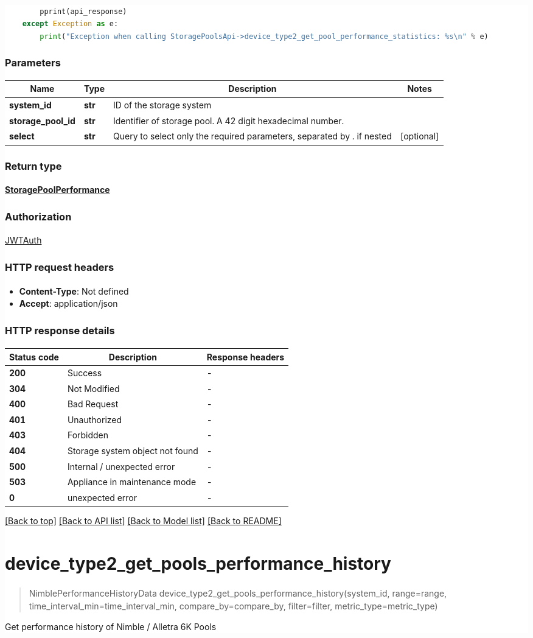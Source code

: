 ```python
        pprint(api_response)
    except Exception as e:
        print("Exception when calling StoragePoolsApi->device_type2_get_pool_performance_statistics: %s\n" % e)
```



### Parameters


Name | Type | Description  | Notes
------------- | ------------- | ------------- | -------------
 **system_id** | **str**| ID of the storage system | 
 **storage_pool_id** | **str**| Identifier of storage pool. A 42 digit hexadecimal number. | 
 **select** | **str**| Query to select only the required parameters, separated by . if nested | [optional] 

### Return type

[**StoragePoolPerformance**](StoragePoolPerformance.md)

### Authorization

[JWTAuth](../README.md#JWTAuth)

### HTTP request headers

 - **Content-Type**: Not defined
 - **Accept**: application/json

### HTTP response details

| Status code | Description | Response headers |
|-------------|-------------|------------------|
**200** | Success |  -  |
**304** | Not Modified |  -  |
**400** | Bad Request |  -  |
**401** | Unauthorized |  -  |
**403** | Forbidden |  -  |
**404** | Storage system object not found |  -  |
**500** | Internal / unexpected error |  -  |
**503** | Appliance in maintenance mode |  -  |
**0** | unexpected error |  -  |

[[Back to top]](#) [[Back to API list]](../README.md#documentation-for-api-endpoints) [[Back to Model list]](../README.md#documentation-for-models) [[Back to README]](../README.md)

# **device_type2_get_pools_performance_history**
> NimblePerformanceHistoryData device_type2_get_pools_performance_history(system_id, range=range, time_interval_min=time_interval_min, compare_by=compare_by, filter=filter, metric_type=metric_type)

Get performance history of Nimble / Alletra 6K Pools
